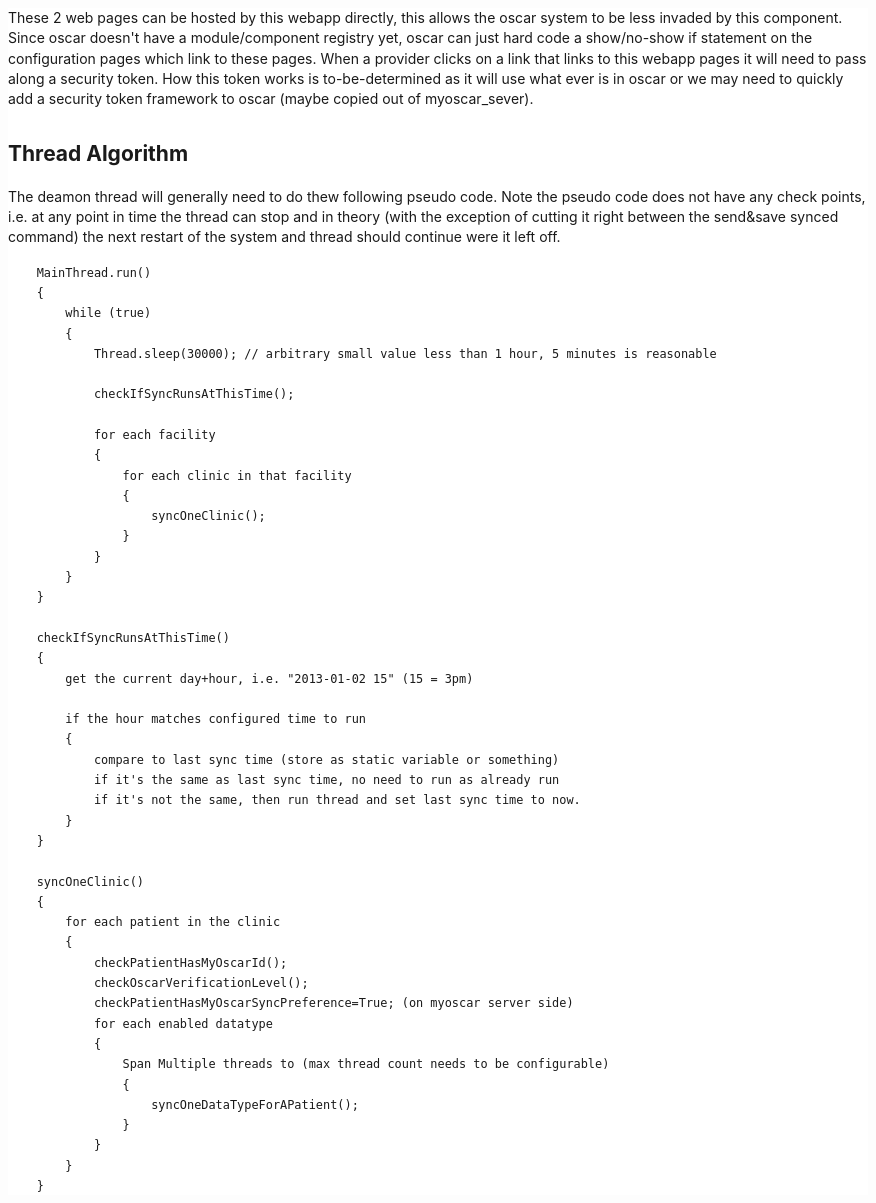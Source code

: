 These 2 web pages can be hosted by this webapp directly, this allows the oscar system to be less invaded by this component. Since oscar doesn't have a module/component registry yet, oscar can just hard code a show/no-show if statement on the configuration pages which link to these pages. When a provider clicks on a link that links to this webapp pages it will need to pass along a security token. How this token works is to-be-determined as it will use what ever is in oscar or we may need to quickly add a security token framework to oscar (maybe copied out of myoscar_sever).


Thread Algorithm
-
The deamon thread will generally need to do thew following pseudo code. Note the pseudo code does not have any check points, i.e. at any point in time the thread can stop and in theory (with the exception of cutting it right between the send&save synced command) the next restart of the system and thread should continue were it left off.

		MainThread.run()
		{
			while (true)
			{
				Thread.sleep(30000); // arbitrary small value less than 1 hour, 5 minutes is reasonable

				checkIfSyncRunsAtThisTime();
				
				for each facility
				{
					for each clinic in that facility
					{
						syncOneClinic();
					}
				}
			}
		}

		checkIfSyncRunsAtThisTime()
		{
			get the current day+hour, i.e. "2013-01-02 15" (15 = 3pm)

			if the hour matches configured time to run
			{
				compare to last sync time (store as static variable or something)
				if it's the same as last sync time, no need to run as already run
				if it's not the same, then run thread and set last sync time to now.
			}
		}

		syncOneClinic()
		{
			for each patient in the clinic
			{
				checkPatientHasMyOscarId();
				checkOscarVerificationLevel();
				checkPatientHasMyOscarSyncPreference=True; (on myoscar server side)
				for each enabled datatype
				{
					Span Multiple threads to (max thread count needs to be configurable)
					{
						syncOneDataTypeForAPatient();
					}
				}
			}
		}
